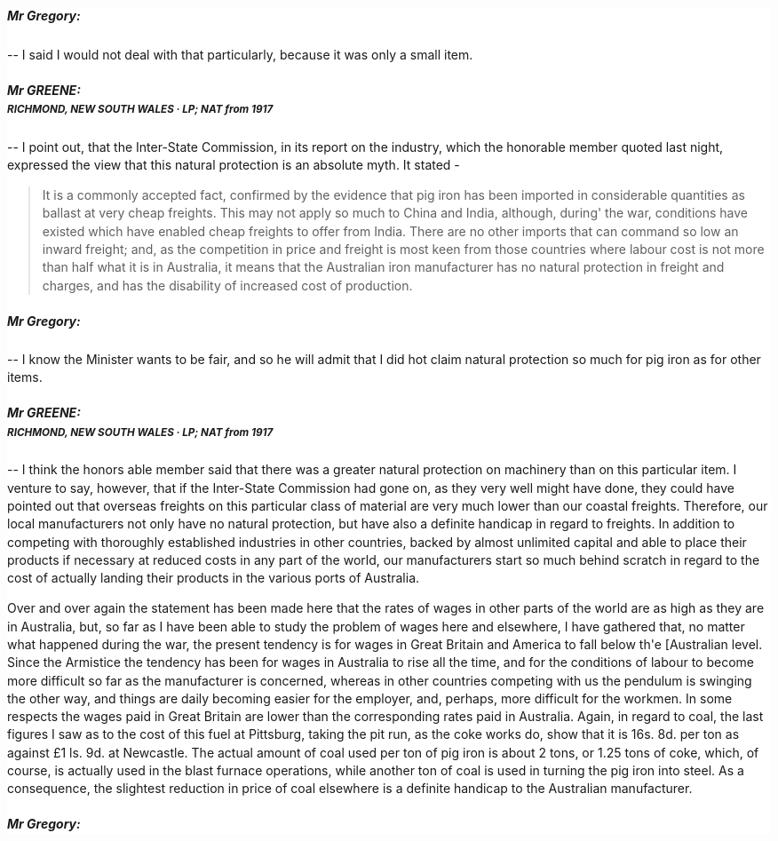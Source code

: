 ##### Mr Gregory:

-- I said I would not deal with that particularly, because it was only a small item. 

##### Mr GREENE:<br><small class="text-muted">RICHMOND, NEW SOUTH WALES &middot; LP; NAT from 1917</small>

-- I point out, that the Inter-State Commission, in its report on the industry, which the honorable member quoted last night, expressed the view that this natural protection is an absolute myth. It stated - 

  >It is a commonly accepted fact, confirmed by the evidence that pig iron has been imported in considerable quantities as ballast at very cheap freights. This may not apply so much to China and India, although, during' the war, conditions have existed which have enabled cheap freights to offer from India. There are no other imports that can command so low an inward freight; and, as the competition in price and freight is most keen from those countries where labour cost is not more than half what it is in Australia, it means that the Australian iron manufacturer has no natural protection in freight and charges, and has the disability of increased cost of production. 

##### Mr Gregory:

-- I know the Minister wants to be fair, and so he will admit that I did hot claim natural protection so much for pig iron as for other items. 

##### Mr GREENE:<br><small class="text-muted">RICHMOND, NEW SOUTH WALES &middot; LP; NAT from 1917</small>

-- I think the honors able member said that there was a greater natural protection on machinery than on this particular item. I venture to say, however, that if the Inter-State Commission had gone on, as they very well might have done, they could have pointed out that overseas freights on this particular class of material are very much lower than our coastal freights. Therefore, our local manufacturers not only have no natural protection, but have also a definite handicap in regard to freights. In addition to competing with thoroughly established industries in other countries, backed by almost unlimited capital and able to place their products if necessary at reduced costs in any part of the world, our manufacturers start so much behind scratch in regard to the cost of actually landing their products in the various ports of Australia. 

Over and over again the statement has been made here that the rates of wages in other parts of the world are as high as they are in Australia, but, so far as I have been able to study the problem of wages here and elsewhere, I have gathered that, no matter what happened during the war, the present tendency is for wages in Great Britain and America to fall below th'e [Australian level. Since the Armistice the tendency has been for wages in Australia to rise all the time, and for the conditions of labour to become more difficult so far as the manufacturer is concerned, whereas in other countries competing with us the pendulum is swinging the other way, and things are daily becoming easier for the employer, and, perhaps, more difficult for the workmen. In some respects the wages paid in Great Britain are lower than the corresponding rates paid in Australia. Again, in regard to coal, the last figures I saw as to the cost of this fuel at Pittsburg, taking the pit run, as the coke works do, show that it is 16s. 8d. per ton as against £1 ls. 9d. at Newcastle. The actual amount of coal used per ton of pig iron is about 2 tons, or 1.25 tons of coke, which, of course, is actually used in the blast furnace operations, while another ton of coal is used in turning the pig iron into steel. As a consequence, the slightest reduction in price of coal elsewhere is a definite handicap to the Australian manufacturer. 

##### Mr Gregory:
